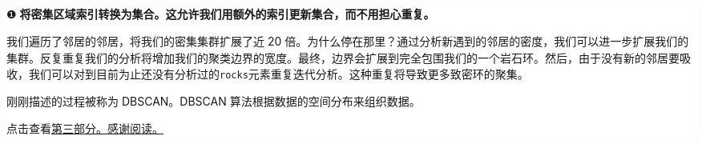 ❶ **将密集区域索引转换为集合。这允许我们用额外的索引更新集合，而不用担心重复。**

我们遍历了邻居的邻居，将我们的密集集群扩展了近 20 倍。为什么停在那里？通过分析新遇到的邻居的密度，我们可以进一步扩展我们的集群。反复重复我们的分析将增加我们的聚类边界的宽度。最终，边界会扩展到完全包围我们的一个岩石环。然后，由于没有新的邻居要吸收，我们可以对到目前为止还没有分析过的`rocks`元素重复迭代分析。这种重复将导致更多致密环的聚集。

刚刚描述的过程被称为 DBSCAN。DBSCAN 算法根据数据的空间分布来组织数据。

点击查看[第三部分。感谢阅读。](https://manningbooks.medium.com/clustering-data-into-groups-part-3-7369148da274)